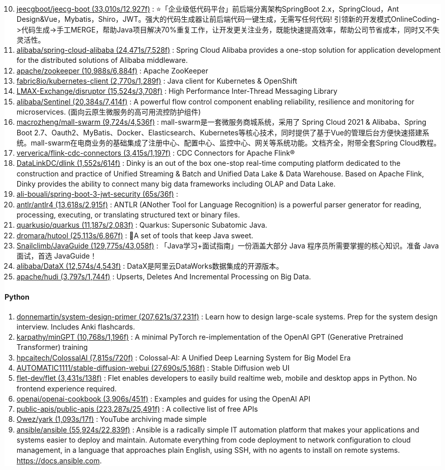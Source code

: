 10. [jeecgboot/jeecg-boot (33,010s/12,927f)](https://github.com/jeecgboot/jeecg-boot) : ⭐️「企业级低代码平台」前后端分离架构SpringBoot 2.x，SpringCloud，Ant Design&Vue，Mybatis，Shiro，JWT。强大的代码生成器让前后端代码一键生成，无需写任何代码! 引领新的开发模式OnlineCoding->代码生成->手工MERGE，帮助Java项目解决70%重复工作，让开发更关注业务，既能快速提高效率，帮助公司节省成本，同时又不失灵活性。
11. [alibaba/spring-cloud-alibaba (24,471s/7,528f)](https://github.com/alibaba/spring-cloud-alibaba) : Spring Cloud Alibaba provides a one-stop solution for application development for the distributed solutions of Alibaba middleware.
12. [apache/zookeeper (10,988s/6,884f)](https://github.com/apache/zookeeper) : Apache ZooKeeper
13. [fabric8io/kubernetes-client (2,770s/1,289f)](https://github.com/fabric8io/kubernetes-client) : Java client for Kubernetes & OpenShift
14. [LMAX-Exchange/disruptor (15,524s/3,708f)](https://github.com/LMAX-Exchange/disruptor) : High Performance Inter-Thread Messaging Library
15. [alibaba/Sentinel (20,384s/7,414f)](https://github.com/alibaba/Sentinel) : A powerful flow control component enabling reliability, resilience and monitoring for microservices. (面向云原生微服务的高可用流控防护组件)
16. [macrozheng/mall-swarm (9,724s/4,536f)](https://github.com/macrozheng/mall-swarm) : mall-swarm是一套微服务商城系统，采用了 Spring Cloud 2021 & Alibaba、Spring Boot 2.7、Oauth2、MyBatis、Docker、Elasticsearch、Kubernetes等核心技术，同时提供了基于Vue的管理后台方便快速搭建系统。mall-swarm在电商业务的基础集成了注册中心、配置中心、监控中心、网关等系统功能。文档齐全，附带全套Spring Cloud教程。
17. [ververica/flink-cdc-connectors (3,415s/1,197f)](https://github.com/ververica/flink-cdc-connectors) : CDC Connectors for Apache Flink®
18. [DataLinkDC/dlink (1,552s/614f)](https://github.com/DataLinkDC/dlink) : Dinky is an out of the box one-stop real-time computing platform dedicated to the construction and practice of Unified Streaming & Batch and Unified Data Lake & Data Warehouse. Based on Apache Flink, Dinky provides the ability to connect many big data frameworks including OLAP and Data Lake.
19. [ali-bouali/spring-boot-3-jwt-security (65s/36f)](https://github.com/ali-bouali/spring-boot-3-jwt-security) : 
20. [antlr/antlr4 (13,618s/2,915f)](https://github.com/antlr/antlr4) : ANTLR (ANother Tool for Language Recognition) is a powerful parser generator for reading, processing, executing, or translating structured text or binary files.
21. [quarkusio/quarkus (11,187s/2,083f)](https://github.com/quarkusio/quarkus) : Quarkus: Supersonic Subatomic Java.
22. [dromara/hutool (25,113s/6,867f)](https://github.com/dromara/hutool) : 🍬A set of tools that keep Java sweet.
23. [Snailclimb/JavaGuide (129,775s/43,058f)](https://github.com/Snailclimb/JavaGuide) : 「Java学习+面试指南」一份涵盖大部分 Java 程序员所需要掌握的核心知识。准备 Java 面试，首选 JavaGuide！
24. [alibaba/DataX (12,574s/4,543f)](https://github.com/alibaba/DataX) : DataX是阿里云DataWorks数据集成的开源版本。
25. [apache/hudi (3,797s/1,744f)](https://github.com/apache/hudi) : Upserts, Deletes And Incremental Processing on Big Data.

#### Python
1. [donnemartin/system-design-primer (207,621s/37,231f)](https://github.com/donnemartin/system-design-primer) : Learn how to design large-scale systems. Prep for the system design interview. Includes Anki flashcards.
2. [karpathy/minGPT (10,768s/1,196f)](https://github.com/karpathy/minGPT) : A minimal PyTorch re-implementation of the OpenAI GPT (Generative Pretrained Transformer) training
3. [hpcaitech/ColossalAI (7,815s/720f)](https://github.com/hpcaitech/ColossalAI) : Colossal-AI: A Unified Deep Learning System for Big Model Era
4. [AUTOMATIC1111/stable-diffusion-webui (27,690s/5,168f)](https://github.com/AUTOMATIC1111/stable-diffusion-webui) : Stable Diffusion web UI
5. [flet-dev/flet (3,431s/138f)](https://github.com/flet-dev/flet) : Flet enables developers to easily build realtime web, mobile and desktop apps in Python. No frontend experience required.
6. [openai/openai-cookbook (3,906s/451f)](https://github.com/openai/openai-cookbook) : Examples and guides for using the OpenAI API
7. [public-apis/public-apis (223,287s/25,491f)](https://github.com/public-apis/public-apis) : A collective list of free APIs
8. [Owez/yark (1,093s/17f)](https://github.com/Owez/yark) : YouTube archiving made simple
9. [ansible/ansible (55,924s/22,839f)](https://github.com/ansible/ansible) : Ansible is a radically simple IT automation platform that makes your applications and systems easier to deploy and maintain. Automate everything from code deployment to network configuration to cloud management, in a language that approaches plain English, using SSH, with no agents to install on remote systems. https://docs.ansible.com.
